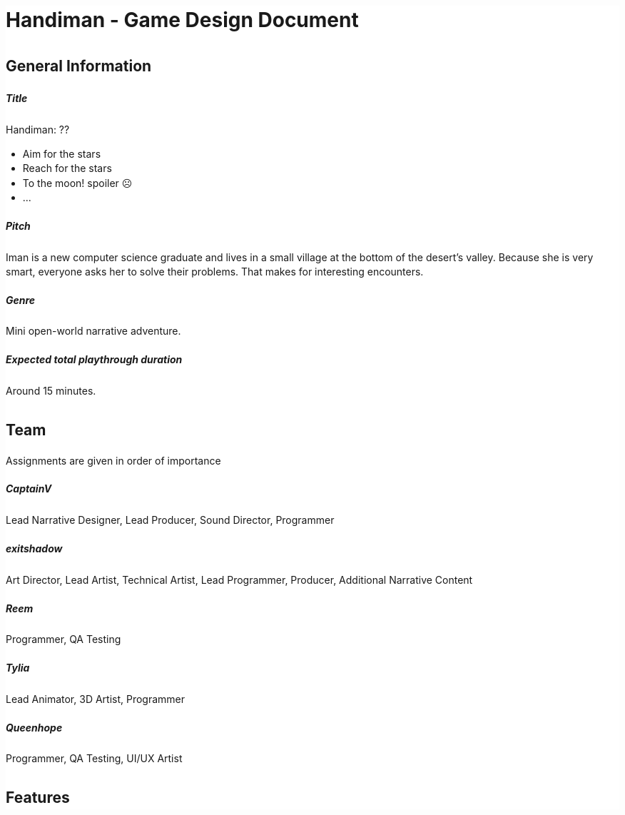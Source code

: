 # Handiman - Game Design Document

## General Information

##### Title

Handiman: ??

- Aim for the stars
- Reach for the stars
- To the moon! spoiler :frowning_face:
- ...

##### Pitch

Iman is a new computer science graduate and lives in a small village at the bottom of the desert’s valley. Because she is very smart, everyone asks her to solve their problems. That makes for interesting encounters. 

##### Genre

Mini open-world narrative adventure.

##### Expected total playthrough duration

Around 15 minutes.

## Team

Assignments are given in order of importance

##### CaptainV

Lead Narrative Designer, Lead Producer, Sound Director, Programmer

##### exitshadow

Art Director, Lead Artist, Technical Artist, Lead Programmer, Producer, Additional Narrative Content

##### Reem

Programmer, QA Testing

##### Tylia

Lead Animator, 3D Artist, Programmer

##### Queenhope

Programmer, QA Testing, UI/UX Artist

## Features
